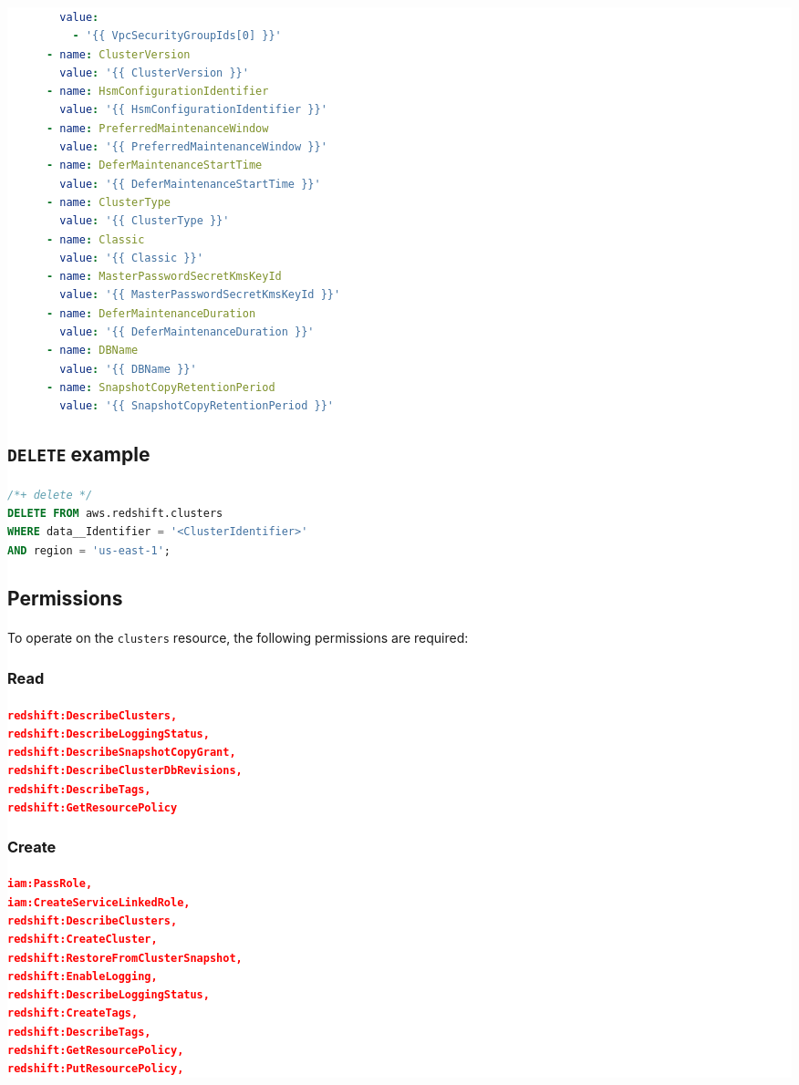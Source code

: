 ```yaml
        value:
          - '{{ VpcSecurityGroupIds[0] }}'
      - name: ClusterVersion
        value: '{{ ClusterVersion }}'
      - name: HsmConfigurationIdentifier
        value: '{{ HsmConfigurationIdentifier }}'
      - name: PreferredMaintenanceWindow
        value: '{{ PreferredMaintenanceWindow }}'
      - name: DeferMaintenanceStartTime
        value: '{{ DeferMaintenanceStartTime }}'
      - name: ClusterType
        value: '{{ ClusterType }}'
      - name: Classic
        value: '{{ Classic }}'
      - name: MasterPasswordSecretKmsKeyId
        value: '{{ MasterPasswordSecretKmsKeyId }}'
      - name: DeferMaintenanceDuration
        value: '{{ DeferMaintenanceDuration }}'
      - name: DBName
        value: '{{ DBName }}'
      - name: SnapshotCopyRetentionPeriod
        value: '{{ SnapshotCopyRetentionPeriod }}'

```
</TabItem>
</Tabs>

## `DELETE` example

```sql
/*+ delete */
DELETE FROM aws.redshift.clusters
WHERE data__Identifier = '<ClusterIdentifier>'
AND region = 'us-east-1';
```

## Permissions

To operate on the <code>clusters</code> resource, the following permissions are required:

### Read
```json
redshift:DescribeClusters,
redshift:DescribeLoggingStatus,
redshift:DescribeSnapshotCopyGrant,
redshift:DescribeClusterDbRevisions,
redshift:DescribeTags,
redshift:GetResourcePolicy
```

### Create
```json
iam:PassRole,
iam:CreateServiceLinkedRole,
redshift:DescribeClusters,
redshift:CreateCluster,
redshift:RestoreFromClusterSnapshot,
redshift:EnableLogging,
redshift:DescribeLoggingStatus,
redshift:CreateTags,
redshift:DescribeTags,
redshift:GetResourcePolicy,
redshift:PutResourcePolicy,
```